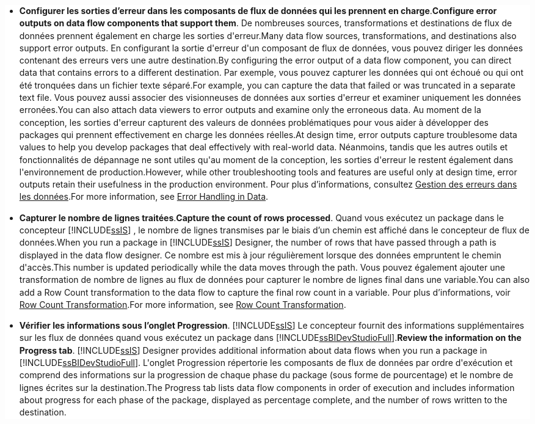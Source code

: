 -   <span data-ttu-id="1f6dd-154">**Configurer les sorties d’erreur dans les composants de flux de données qui les prennent en charge**.</span><span class="sxs-lookup"><span data-stu-id="1f6dd-154">**Configure error outputs on data flow components that support them**.</span></span> <span data-ttu-id="1f6dd-155">De nombreuses sources, transformations et destinations de flux de données prennent également en charge les sorties d'erreur.</span><span class="sxs-lookup"><span data-stu-id="1f6dd-155">Many data flow sources, transformations, and destinations also support error outputs.</span></span> <span data-ttu-id="1f6dd-156">En configurant la sortie d'erreur d'un composant de flux de données, vous pouvez diriger les données contenant des erreurs vers une autre destination.</span><span class="sxs-lookup"><span data-stu-id="1f6dd-156">By configuring the error output of a data flow component, you can direct data that contains errors to a different destination.</span></span> <span data-ttu-id="1f6dd-157">Par exemple, vous pouvez capturer les données qui ont échoué ou qui ont été tronquées dans un fichier texte séparé.</span><span class="sxs-lookup"><span data-stu-id="1f6dd-157">For example, you can capture the data that failed or was truncated in a separate text file.</span></span> <span data-ttu-id="1f6dd-158">Vous pouvez aussi associer des visionneuses de données aux sorties d'erreur et examiner uniquement les données erronées.</span><span class="sxs-lookup"><span data-stu-id="1f6dd-158">You can also attach data viewers to error outputs and examine only the erroneous data.</span></span> <span data-ttu-id="1f6dd-159">Au moment de la conception, les sorties d'erreur capturent des valeurs de données problématiques pour vous aider à développer des packages qui prennent effectivement en charge les données réelles.</span><span class="sxs-lookup"><span data-stu-id="1f6dd-159">At design time, error outputs capture troublesome data values to help you develop packages that deal effectively with real-world data.</span></span> <span data-ttu-id="1f6dd-160">Néanmoins, tandis que les autres outils et fonctionnalités de dépannage ne sont utiles qu'au moment de la conception, les sorties d'erreur le restent également dans l'environnement de production.</span><span class="sxs-lookup"><span data-stu-id="1f6dd-160">However, while other troubleshooting tools and features are useful only at design time, error outputs retain their usefulness in the production environment.</span></span> <span data-ttu-id="1f6dd-161">Pour plus d’informations, consultez [Gestion des erreurs dans les données](../data-flow/error-handling-in-data.md).</span><span class="sxs-lookup"><span data-stu-id="1f6dd-161">For more information, see [Error Handling in Data](../data-flow/error-handling-in-data.md).</span></span>  
  
-   <span data-ttu-id="1f6dd-162">**Capturer le nombre de lignes traitées**.</span><span class="sxs-lookup"><span data-stu-id="1f6dd-162">**Capture the count of rows processed**.</span></span> <span data-ttu-id="1f6dd-163">Quand vous exécutez un package dans le concepteur [!INCLUDE[ssIS](../../includes/ssis-md.md)] , le nombre de lignes transmises par le biais d’un chemin est affiché dans le concepteur de flux de données.</span><span class="sxs-lookup"><span data-stu-id="1f6dd-163">When you run a package in [!INCLUDE[ssIS](../../includes/ssis-md.md)] Designer, the number of rows that have passed through a path is displayed in the data flow designer.</span></span> <span data-ttu-id="1f6dd-164">Ce nombre est mis à jour régulièrement lorsque des données empruntent le chemin d'accès.</span><span class="sxs-lookup"><span data-stu-id="1f6dd-164">This number is updated periodically while the data moves through the path.</span></span> <span data-ttu-id="1f6dd-165">Vous pouvez également ajouter une transformation de nombre de lignes au flux de données pour capturer le nombre de lignes final dans une variable.</span><span class="sxs-lookup"><span data-stu-id="1f6dd-165">You can also add a Row Count transformation to the data flow to capture the final row count in a variable.</span></span> <span data-ttu-id="1f6dd-166">Pour plus d’informations, voir [Row Count Transformation](../data-flow/transformations/row-count-transformation.md).</span><span class="sxs-lookup"><span data-stu-id="1f6dd-166">For more information, see [Row Count Transformation](../data-flow/transformations/row-count-transformation.md).</span></span>  
  
-   <span data-ttu-id="1f6dd-167">**Vérifier les informations sous l’onglet Progression**. [!INCLUDE[ssIS](../../includes/ssis-md.md)] Le concepteur fournit des informations supplémentaires sur les flux de données quand vous exécutez un package dans [!INCLUDE[ssBIDevStudioFull](../../includes/ssbidevstudiofull-md.md)].</span><span class="sxs-lookup"><span data-stu-id="1f6dd-167">**Review the information on the Progress tab**. [!INCLUDE[ssIS](../../includes/ssis-md.md)] Designer provides additional information about data flows when you run a package in [!INCLUDE[ssBIDevStudioFull](../../includes/ssbidevstudiofull-md.md)].</span></span> <span data-ttu-id="1f6dd-168">L'onglet Progression répertorie les composants de flux de données par ordre d'exécution et comprend des informations sur la progression de chaque phase du package (sous forme de pourcentage) et le nombre de lignes écrites sur la destination.</span><span class="sxs-lookup"><span data-stu-id="1f6dd-168">The Progress tab lists data flow components in order of execution and includes information about progress for each phase of the package, displayed as percentage complete, and the number of rows written to the destination.</span></span>  
  